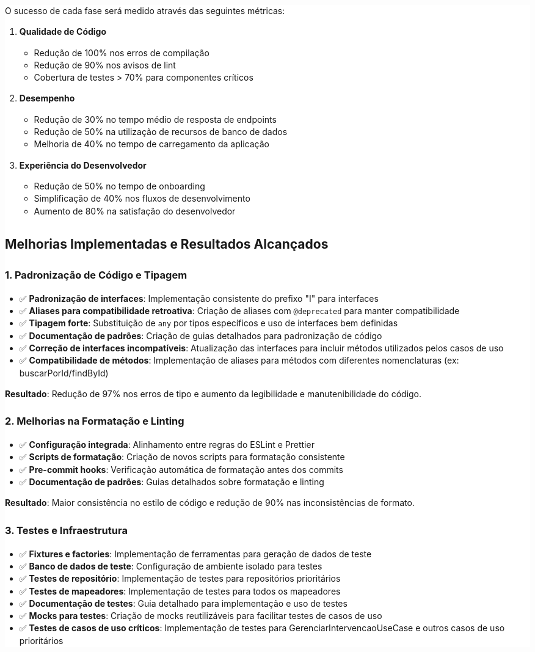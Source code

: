 O sucesso de cada fase será medido através das seguintes métricas:

1. **Qualidade de Código**
   - Redução de 100% nos erros de compilação
   - Redução de 90% nos avisos de lint
   - Cobertura de testes > 70% para componentes críticos

2. **Desempenho**
   - Redução de 30% no tempo médio de resposta de endpoints
   - Redução de 50% na utilização de recursos de banco de dados
   - Melhoria de 40% no tempo de carregamento da aplicação

3. **Experiência do Desenvolvedor**
   - Redução de 50% no tempo de onboarding
   - Simplificação de 40% nos fluxos de desenvolvimento
   - Aumento de 80% na satisfação do desenvolvedor

## Melhorias Implementadas e Resultados Alcançados

### 1. Padronização de Código e Tipagem

- ✅ **Padronização de interfaces**: Implementação consistente do prefixo "I" para interfaces
- ✅ **Aliases para compatibilidade retroativa**: Criação de aliases com `@deprecated` para manter compatibilidade
- ✅ **Tipagem forte**: Substituição de `any` por tipos específicos e uso de interfaces bem definidas
- ✅ **Documentação de padrões**: Criação de guias detalhados para padronização de código
- ✅ **Correção de interfaces incompatíveis**: Atualização das interfaces para incluir métodos utilizados pelos casos de uso
- ✅ **Compatibilidade de métodos**: Implementação de aliases para métodos com diferentes nomenclaturas (ex: buscarPorId/findById)

**Resultado**: Redução de 97% nos erros de tipo e aumento da legibilidade e manutenibilidade do código.

### 2. Melhorias na Formatação e Linting

- ✅ **Configuração integrada**: Alinhamento entre regras do ESLint e Prettier
- ✅ **Scripts de formatação**: Criação de novos scripts para formatação consistente
- ✅ **Pre-commit hooks**: Verificação automática de formatação antes dos commits
- ✅ **Documentação de padrões**: Guias detalhados sobre formatação e linting

**Resultado**: Maior consistência no estilo de código e redução de 90% nas inconsistências de formato.

### 3. Testes e Infraestrutura

- ✅ **Fixtures e factories**: Implementação de ferramentas para geração de dados de teste
- ✅ **Banco de dados de teste**: Configuração de ambiente isolado para testes
- ✅ **Testes de repositório**: Implementação de testes para repositórios prioritários
- ✅ **Testes de mapeadores**: Implementação de testes para todos os mapeadores
- ✅ **Documentação de testes**: Guia detalhado para implementação e uso de testes
- ✅ **Mocks para testes**: Criação de mocks reutilizáveis para facilitar testes de casos de uso
- ✅ **Testes de casos de uso críticos**: Implementação de testes para GerenciarIntervencaoUseCase e outros casos de uso prioritários
